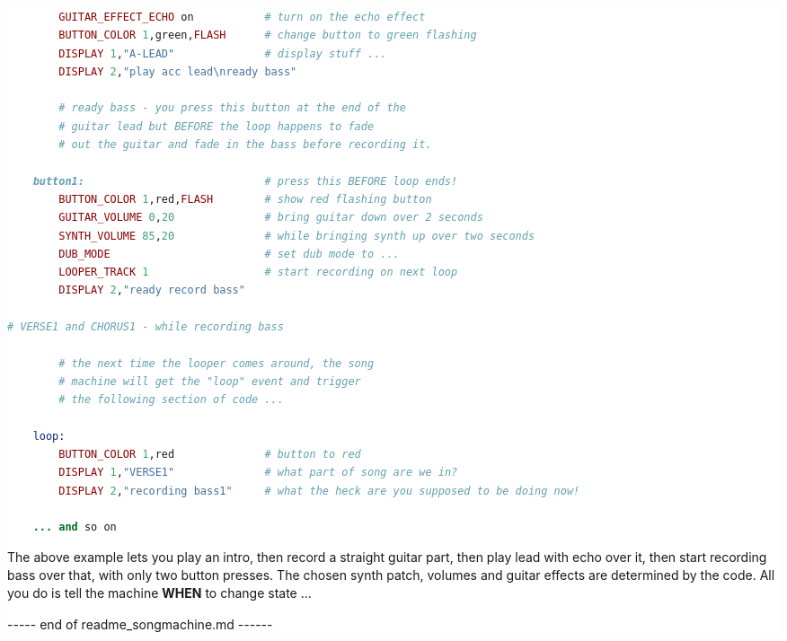 ``` ruby
        GUITAR_EFFECT_ECHO on           # turn on the echo effect
        BUTTON_COLOR 1,green,FLASH      # change button to green flashing
        DISPLAY 1,"A-LEAD"              # display stuff ...
        DISPLAY 2,"play acc lead\nready bass"

        # ready bass - you press this button at the end of the
        # guitar lead but BEFORE the loop happens to fade
        # out the guitar and fade in the bass before recording it.

    button1:                            # press this BEFORE loop ends!
        BUTTON_COLOR 1,red,FLASH        # show red flashing button
        GUITAR_VOLUME 0,20              # bring guitar down over 2 seconds
        SYNTH_VOLUME 85,20              # while bringing synth up over two seconds
        DUB_MODE                        # set dub mode to ...
        LOOPER_TRACK 1                  # start recording on next loop
        DISPLAY 2,"ready record bass"

# VERSE1 and CHORUS1 - while recording bass

        # the next time the looper comes around, the song
        # machine will get the "loop" event and trigger
        # the following section of code ...

    loop:
        BUTTON_COLOR 1,red              # button to red
        DISPLAY 1,"VERSE1"              # what part of song are we in?
        DISPLAY 2,"recording bass1"     # what the heck are you supposed to be doing now!

    ... and so on

```

The above example lets you play an intro, then record a straight guitar part,
then play lead with echo over it, then start recording bass over that, with only two button
presses.  The chosen synth patch, volumes and guitar effects are determined by the code.
All you do is tell the machine **WHEN** to change state ...

----- end of readme_songmachine.md ------